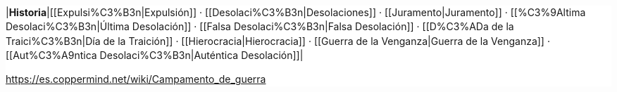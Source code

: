 |**Historia**|[[Expulsi%C3%B3n\|Expulsión]] · [[Desolaci%C3%B3n\|Desolaciones]] · [[Juramento\|Juramento]] · [[%C3%9Altima Desolaci%C3%B3n\|Última Desolación]] · [[Falsa Desolaci%C3%B3n\|Falsa Desolación]] · [[D%C3%ADa de la Traici%C3%B3n\|Día de la Traición]] · [[Hierocracia\|Hierocracia]] · [[Guerra de la Venganza\|Guerra de la Venganza]] · [[Aut%C3%A9ntica Desolaci%C3%B3n\|Auténtica Desolación]]|



https://es.coppermind.net/wiki/Campamento_de_guerra
